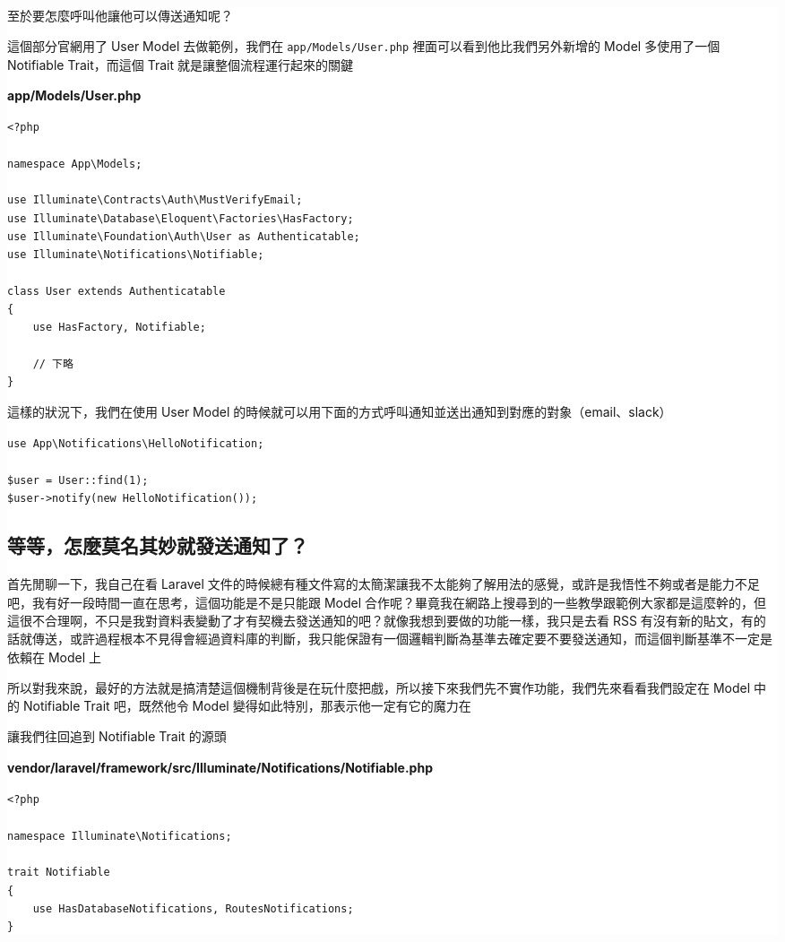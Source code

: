 至於要怎麼呼叫他讓他可以傳送通知呢？

這個部分官網用了 User Model 去做範例，我們在 ``` app/Models/User.php ``` 裡面可以看到他比我們另外新增的 Model 多使用了一個 Notifiable Trait，而這個 Trait 就是讓整個流程運行起來的關鍵

**app/Models/User.php**

```php=
<?php

namespace App\Models;

use Illuminate\Contracts\Auth\MustVerifyEmail;
use Illuminate\Database\Eloquent\Factories\HasFactory;
use Illuminate\Foundation\Auth\User as Authenticatable;
use Illuminate\Notifications\Notifiable;

class User extends Authenticatable
{
    use HasFactory, Notifiable;

    // 下略
}

```

這樣的狀況下，我們在使用 User Model 的時候就可以用下面的方式呼叫通知並送出通知到對應的對象（email、slack）

```php=
use App\Notifications\HelloNotification;

$user = User::find(1);
$user->notify(new HelloNotification());
```

## 等等，怎麼莫名其妙就發送通知了？

首先閒聊一下，我自己在看 Laravel 文件的時候總有種文件寫的太簡潔讓我不太能夠了解用法的感覺，或許是我悟性不夠或者是能力不足吧，我有好一段時間一直在思考，這個功能是不是只能跟 Model 合作呢？畢竟我在網路上搜尋到的一些教學跟範例大家都是這麼幹的，但這很不合理啊，不只是我對資料表變動了才有契機去發送通知的吧？就像我想到要做的功能一樣，我只是去看 RSS 有沒有新的貼文，有的話就傳送，或許過程根本不見得會經過資料庫的判斷，我只能保證有一個邏輯判斷為基準去確定要不要發送通知，而這個判斷基準不一定是依賴在 Model 上

所以對我來說，最好的方法就是搞清楚這個機制背後是在玩什麼把戲，所以接下來我們先不實作功能，我們先來看看我們設定在 Model 中的 Notifiable Trait 吧，既然他令 Model 變得如此特別，那表示他一定有它的魔力在

讓我們往回追到 Notifiable Trait 的源頭

**vendor/laravel/framework/src/Illuminate/Notifications/Notifiable.php**

```php=
<?php

namespace Illuminate\Notifications;

trait Notifiable
{
    use HasDatabaseNotifications, RoutesNotifications;
}
```
